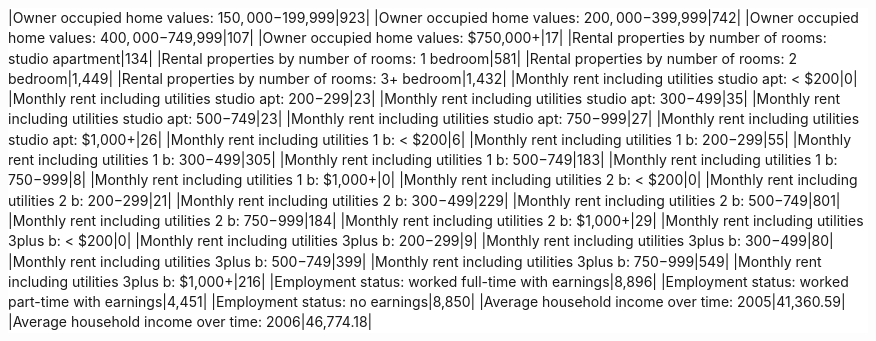 |Owner occupied home values: $150,000-$199,999|923|
|Owner occupied home values: $200,000-$399,999|742|
|Owner occupied home values: $400,000-$749,999|107|
|Owner occupied home values: $750,000+|17|
|Rental properties by number of rooms: studio apartment|134|
|Rental properties by number of rooms: 1 bedroom|581|
|Rental properties by number of rooms: 2 bedroom|1,449|
|Rental properties by number of rooms: 3+ bedroom|1,432|
|Monthly rent including utilities studio apt: < $200|0|
|Monthly rent including utilities studio apt: $200-$299|23|
|Monthly rent including utilities studio apt: $300-$499|35|
|Monthly rent including utilities studio apt: $500-$749|23|
|Monthly rent including utilities studio apt: $750-$999|27|
|Monthly rent including utilities studio apt: $1,000+|26|
|Monthly rent including utilities 1 b: < $200|6|
|Monthly rent including utilities 1 b: $200-$299|55|
|Monthly rent including utilities 1 b: $300-$499|305|
|Monthly rent including utilities 1 b: $500-$749|183|
|Monthly rent including utilities 1 b: $750-$999|8|
|Monthly rent including utilities 1 b: $1,000+|0|
|Monthly rent including utilities 2 b: < $200|0|
|Monthly rent including utilities 2 b: $200-$299|21|
|Monthly rent including utilities 2 b: $300-$499|229|
|Monthly rent including utilities 2 b: $500-$749|801|
|Monthly rent including utilities 2 b: $750-$999|184|
|Monthly rent including utilities 2 b: $1,000+|29|
|Monthly rent including utilities 3plus b: < $200|0|
|Monthly rent including utilities 3plus b: $200-$299|9|
|Monthly rent including utilities 3plus b: $300-$499|80|
|Monthly rent including utilities 3plus b: $500-$749|399|
|Monthly rent including utilities 3plus b: $750-$999|549|
|Monthly rent including utilities 3plus b: $1,000+|216|
|Employment status: worked full-time with earnings|8,896|
|Employment status: worked part-time with earnings|4,451|
|Employment status: no earnings|8,850|
|Average household income over time: 2005|41,360.59|
|Average household income over time: 2006|46,774.18|